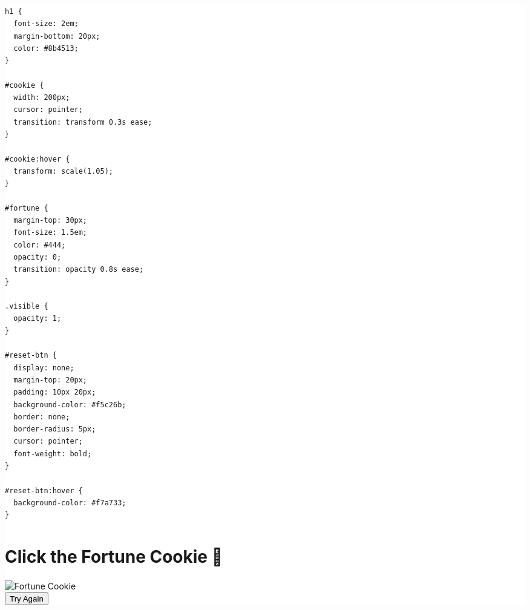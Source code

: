     h1 {
      font-size: 2em;
      margin-bottom: 20px;
      color: #8b4513;
    }

    #cookie {
      width: 200px;
      cursor: pointer;
      transition: transform 0.3s ease;
    }

    #cookie:hover {
      transform: scale(1.05);
    }

    #fortune {
      margin-top: 30px;
      font-size: 1.5em;
      color: #444;
      opacity: 0;
      transition: opacity 0.8s ease;
    }

    .visible {
      opacity: 1;
    }

    #reset-btn {
      display: none;
      margin-top: 20px;
      padding: 10px 20px;
      background-color: #f5c26b;
      border: none;
      border-radius: 5px;
      cursor: pointer;
      font-weight: bold;
    }

    #reset-btn:hover {
      background-color: #f7a733;
    }
  </style>
</head>
<body>

  <h1>Click the Fortune Cookie 🍪</h1>
  <img id="cookie" src="https://i.imgur.com/2XhZbYp.png" alt="Fortune Cookie">
  <div id="fortune"></div>
  <button id="reset-btn">Try Again</button>

  <script>
    const fortunes = [
      "You will have a pleasant surprise soon.",
      "A thrilling opportunity is near.",
      "Happiness is around the corner.",
      "An unexpected windfall is coming.",
      "Now is the perfect time to try something new.",
      "Your kindness will return to you this week.",
      "Adventure awaits you — don’t be late.",
      "Someone is thinking of you right now.",
      "A dream you have will soon come true.",
      "Big change is coming. Embrace it!"
    ];
